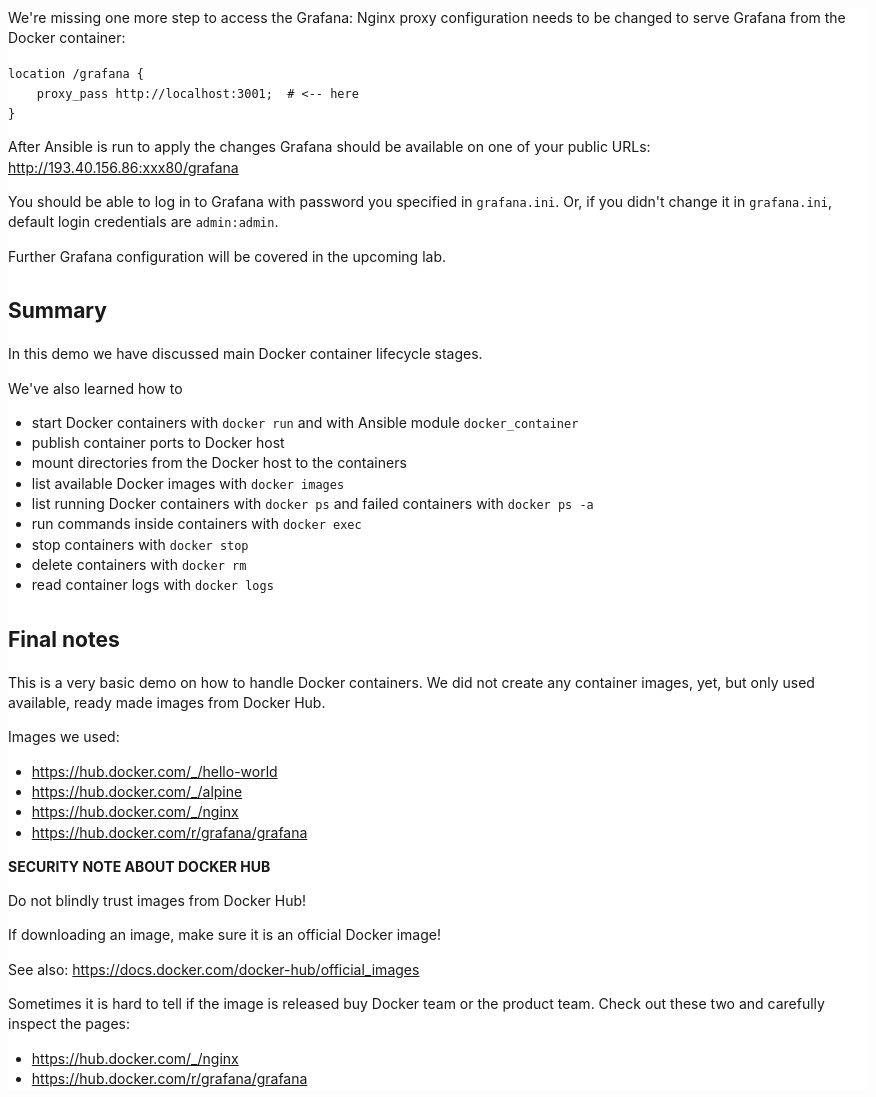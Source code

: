 We're missing one more step to access the Grafana: Nginx proxy configuration needs to be changed to
serve Grafana from the Docker container:

    location /grafana {
        proxy_pass http://localhost:3001;  # <-- here
    }

After Ansible is run to apply the changes Grafana should be available on one of your public URLs:
http://193.40.156.86:xxx80/grafana

You should be able to log in to Grafana with password you specified in `grafana.ini`. Or, if you
didn't change it in `grafana.ini`, default login credentials are `admin:admin`.

Further Grafana configuration will be covered in the upcoming lab.


## Summary

In this demo we have discussed main Docker container lifecycle stages.

We've also learned how to

 - start Docker containers with `docker run` and with Ansible module `docker_container`
 - publish container ports to Docker host
 - mount directories from the Docker host to the containers
 - list available Docker images with `docker images`
 - list running Docker containers with `docker ps` and failed containers with `docker ps -a`
 - run commands inside containers with `docker exec`
 - stop containers with `docker stop`
 - delete containers with `docker rm`
 - read container logs with `docker logs`


## Final notes

This is a very basic demo on how to handle Docker containers. We did not create any container
images, yet, but only used available, ready made images from Docker Hub.

Images we used:
 - https://hub.docker.com/_/hello-world
 - https://hub.docker.com/_/alpine
 - https://hub.docker.com/_/nginx
 - https://hub.docker.com/r/grafana/grafana

**SECURITY NOTE ABOUT DOCKER HUB**

Do not blindly trust images from Docker Hub!

If downloading an image, make sure it is an official Docker image!

See also: https://docs.docker.com/docker-hub/official_images

Sometimes it is hard to tell if the image is released buy Docker team or the product team. Check out
these two and carefully inspect the pages:

 - https://hub.docker.com/_/nginx
 - https://hub.docker.com/r/grafana/grafana
